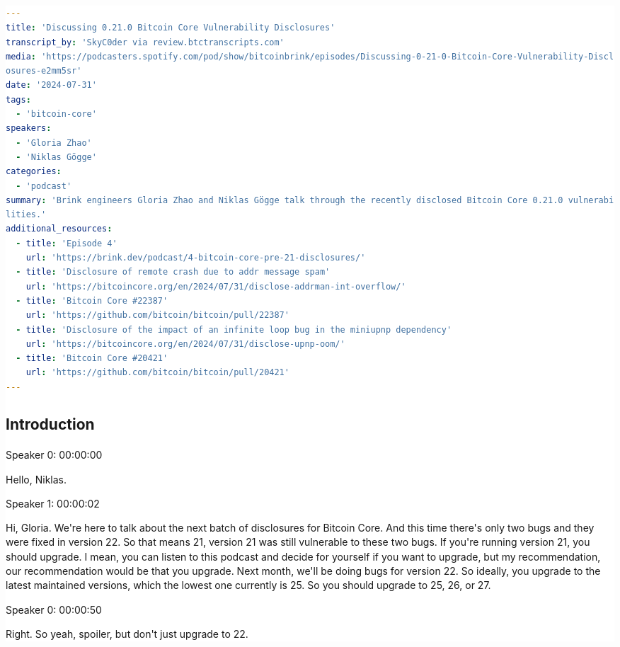 ```yaml
---
title: 'Discussing 0.21.0 Bitcoin Core Vulnerability Disclosures'
transcript_by: 'SkyC0der via review.btctranscripts.com'
media: 'https://podcasters.spotify.com/pod/show/bitcoinbrink/episodes/Discussing-0-21-0-Bitcoin-Core-Vulnerability-Disclosures-e2mm5sr'
date: '2024-07-31'
tags:
  - 'bitcoin-core'
speakers:
  - 'Gloria Zhao'
  - 'Niklas Gögge'
categories:
  - 'podcast'
summary: 'Brink engineers Gloria Zhao and Niklas Gögge talk through the recently disclosed Bitcoin Core 0.21.0 vulnerabilities.'
additional_resources:
  - title: 'Episode 4'
    url: 'https://brink.dev/podcast/4-bitcoin-core-pre-21-disclosures/'
  - title: 'Disclosure of remote crash due to addr message spam'
    url: 'https://bitcoincore.org/en/2024/07/31/disclose-addrman-int-overflow/'
  - title: 'Bitcoin Core #22387'
    url: 'https://github.com/bitcoin/bitcoin/pull/22387'
  - title: 'Disclosure of the impact of an infinite loop bug in the miniupnp dependency'
    url: 'https://bitcoincore.org/en/2024/07/31/disclose-upnp-oom/'
  - title: 'Bitcoin Core #20421'
    url: 'https://github.com/bitcoin/bitcoin/pull/20421'
---
```

## Introduction

Speaker 0: 00:00:00

Hello, Niklas.

Speaker 1: 00:00:02

Hi, Gloria.
We're here to talk about the next batch of disclosures for Bitcoin Core.
And this time there's only two bugs and they were fixed in version 22.
So that means 21, version 21 was still vulnerable to these two bugs.
If you're running version 21, you should upgrade.
I mean, you can listen to this podcast and decide for yourself if you want to upgrade, but my recommendation, our recommendation would be that you upgrade.
Next month, we'll be doing bugs for version 22.
So ideally, you upgrade to the latest maintained versions, which the lowest one currently is 25.
So you should upgrade to 25, 26, or 27.

Speaker 0: 00:00:50

Right.
So yeah, spoiler, but don't just upgrade to 22.
